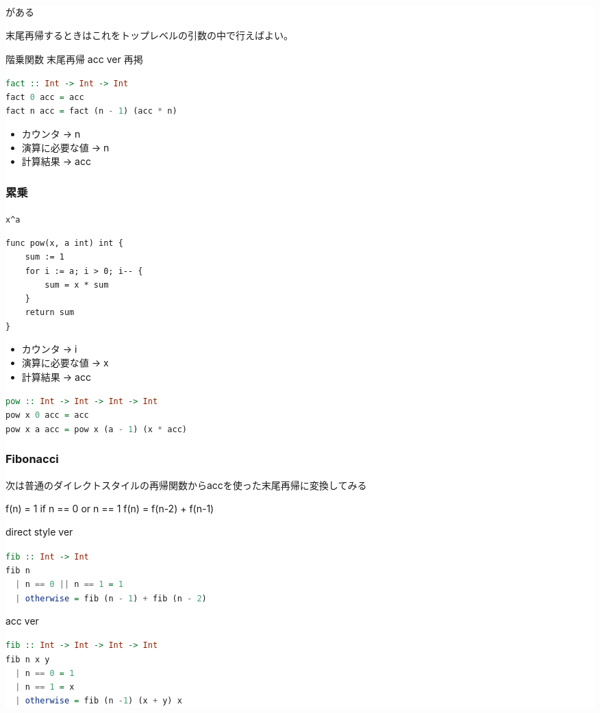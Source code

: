 がある

末尾再帰するときはこれをトップレベルの引数の中で行えばよい。

階乗関数 末尾再帰 acc ver 再掲

``` haskell
fact :: Int -> Int -> Int
fact 0 acc = acc
fact n acc = fact (n - 1) (acc * n)
```

* カウンタ -> n
* 演算に必要な値 -> n
* 計算結果 -> acc


### 累乗
`x^a`

``` golang
func pow(x, a int) int {
	sum := 1
	for i := a; i > 0; i-- {
		sum = x * sum
	}
	return sum
}
```

* カウンタ -> i
* 演算に必要な値 -> x
* 計算結果 -> acc

``` haskell
pow :: Int -> Int -> Int -> Int
pow x 0 acc = acc
pow x a acc = pow x (a - 1) (x * acc)
```

### Fibonacci
次は普通のダイレクトスタイルの再帰関数からaccを使った末尾再帰に変換してみる

f(n) = 1 if n == 0 or n == 1
f(n) = f(n-2) + f(n-1)

direct style ver
``` haskell
fib :: Int -> Int
fib n
  | n == 0 || n == 1 = 1
  | otherwise = fib (n - 1) + fib (n - 2)
```

acc ver
``` haskell
fib :: Int -> Int -> Int -> Int
fib n x y
  | n == 0 = 1
  | n == 1 = x
  | otherwise = fib (n -1) (x + y) x
```

